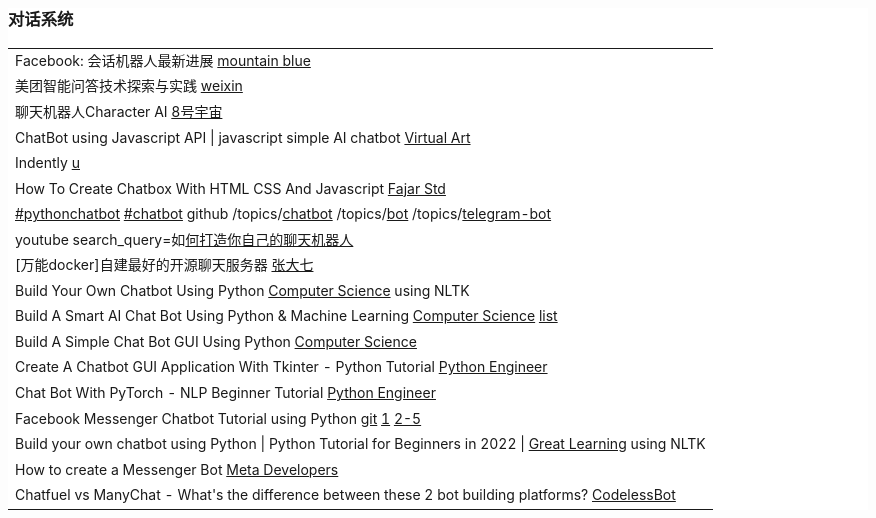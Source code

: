 ### 对话系统

|                                                                                                                                                                                                                                                                                                |
| ---------------------------------------------------------------------------------------------------------------------------------------------------------------------------------------------------------------------------------------------------------------------------------------------- |
| Facebook: 会话机器人最新进展 [mountain blue](https://zhuanlan.zhihu.com/p/77259204)                                                                                                                                                                                                                     |
| 美团智能问答技术探索与实践 [weixin](https://mp.weixin.qq.com/s/IN-xzbrjjV2XgrGLPS5wRw)                                                                                                                                                                                                                      |
| 聊天机器人Character AI [8号宇宙](https://www.douyin.com/video/7155679338136947999)                                                                                                                                                                                                                     |
| ChatBot using Javascript API \| javascript simple AI chatbot [Virtual Art](https://www.youtube.com/watch?v=yXtrlIJzo-A)                                                                                                                                                                        |
| Indently [u](https://www.youtube.com/c/Indently)                                                                                                                                                                                                                                               |
| How To Create Chatbox With HTML CSS And Javascript [Fajar Std](https://www.youtube.com/watch?v=vZnBFZNozlc\&list=PL81ZyHpd1P80boagzd6FSjpYhZgztBEdc\&index=14)                                                                                                                                 |
| [#pythonchatbot](https://www.youtube.com/hashtag/pythonchatbot)   [#chatbot](https://www.youtube.com/hashtag/chatbot) github /topics/[chatbot](https://github.com/topics/chatbot)  /topics/[bot](https://github.com/topics/bot) /topics/[telegram-bot](https://github.com/topics/telegram-bot) |
| youtube search\_query=如[何打造你自己的聊天机器人](https://www.youtube.com/results?search\_query=%E5%A6%82%E4%BD%95%E6%89%93%E9%80%A0%E4%BD%A0%E8%87%AA%E5%B7%B1%E7%9A%84%E8%81%8A%E5%A4%A9%E6%9C%BA%E5%99%A8%E4%BA%BA)                                                                                     |
| \[万能docker]自建最好的开源聊天服务器 [张大七](https://www.youtube.com/watch?v=l7Fp-inLS8I)                                                                                                                                                                                                                     |
| Build Your Own Chatbot Using Python [Computer Science](https://www.youtube.com/watch?v=FFT4p6me2g0) using NLTK                                                                                                                                                                                 |
| Build A Smart AI Chat Bot Using Python & Machine Learning [Computer Science](https://www.youtube.com/watch?v=9KZwRBg4-P0)   [list](https://www.youtube.com/playlist?list=PLBhJnyA0V0uIP6tScPs01FW5WtSpJdmcv)                                                                                   |
| Build A Simple Chat Bot GUI Using Python [Computer Science](https://www.youtube.com/watch?v=j56RiHtqHYs)                                                                                                                                                                                       |
| Create A Chatbot GUI Application With Tkinter - Python Tutorial [Python Engineer](https://www.youtube.com/watch?v=RNEcewpVZUQ)                                                                                                                                                                 |
| Chat Bot With PyTorch - NLP Beginner Tutorial [Python Engineer](https://www.youtube.com/playlist?list=PLqnslRFeH2UrFW4AUgn-eY37qOAWQpJyg)                                                                                                                                                      |
| Facebook Messenger Chatbot Tutorial using Python [git](https://github.com/sachitad/Image-Resize-Bot-Tutorial) [1](https://www.youtube.com/watch?v=chrMMPNr65s) [2-5](https://www.youtube.com/playlist?list=PLzYhaL0-zg4V\_4EMv\_BYHHENjYdJhbEQm)                                               |
| Build your own chatbot using Python \| Python Tutorial for Beginners in 2022 \| [Great Learning](https://www.youtube.com/watch?v=c\_gXrw1RoKo)   using NLTK                                                                                                                                    |
| How to create a Messenger Bot [Meta Developers](https://www.youtube.com/watch?v=4NG2WqLYV-A)                                                                                                                                                                                                   |
| Chatfuel vs ManyChat - What's the difference between these 2 bot building platforms? [CodelessBot](https://www.youtube.com/watch?v=\_q\_7JdBa2vo)                                                                                                                                              |